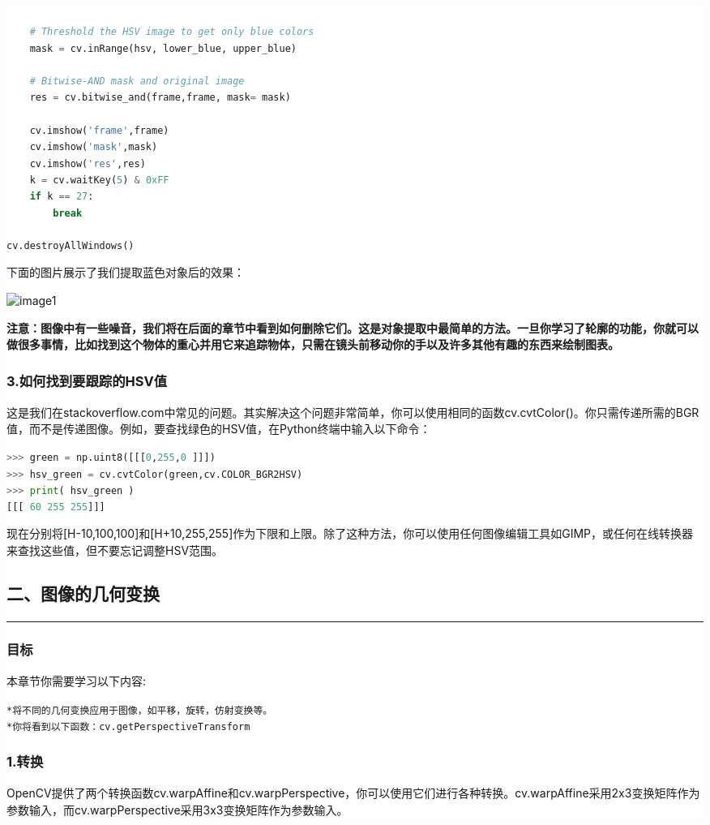 ```python
    
    # Threshold the HSV image to get only blue colors
    mask = cv.inRange(hsv, lower_blue, upper_blue)
    
    # Bitwise-AND mask and original image
    res = cv.bitwise_and(frame,frame, mask= mask)
    
    cv.imshow('frame',frame)
    cv.imshow('mask',mask)
    cv.imshow('res',res)
    k = cv.waitKey(5) & 0xFF
    if k == 27:
        break
        
cv.destroyAllWindows()
```

下面的图片展示了我们提取蓝色对象后的效果：

![image1](https://raw.githubusercontent.com/TonyStark1997/OpenCV-Python/master/4.Image%20Processing%20in%20OpenCV/Image/image1.png)

**注意：图像中有一些噪音，我们将在后面的章节中看到如何删除它们。这是对象提取中最简单的方法。一旦你学习了轮廓的功能，你就可以做很多事情，比如找到这个物体的重心并用它来追踪物体，只需在镜头前移动你的手以及许多其他有趣的东西来绘制图表。**

### 3.如何找到要跟踪的HSV值

这是我们在stackoverflow.com中常见的问题。其实解决这个问题非常简单，你可以使用相同的函数cv.cvtColor()。你只需传递所需的BGR值，而不是传递图像。例如，要查找绿色的HSV值，在Python终端中输入以下命令：

```python
>>> green = np.uint8([[[0,255,0 ]]])
>>> hsv_green = cv.cvtColor(green,cv.COLOR_BGR2HSV)
>>> print( hsv_green )
[[[ 60 255 255]]]
```

现在分别将[H-10,100,100]和[H+10,255,255]作为下限和上限。除了这种方法，你可以使用任何图像编辑工具如GIMP，或任何在线转换器来查找这些值，但不要忘记调整HSV范围。

## 二、图像的几何变换

***

### 目标

本章节你需要学习以下内容:

    *将不同的几何变换应用于图像，如平移，旋转，仿射变换等。
    *你将看到以下函数：cv.getPerspectiveTransform

### 1.转换

OpenCV提供了两个转换函数cv.warpAffine和cv.warpPerspective，你可以使用它们进行各种转换。cv.warpAffine采用2x3变换矩阵作为参数输入，而cv.warpPerspective采用3x3变换矩阵作为参数输入。
